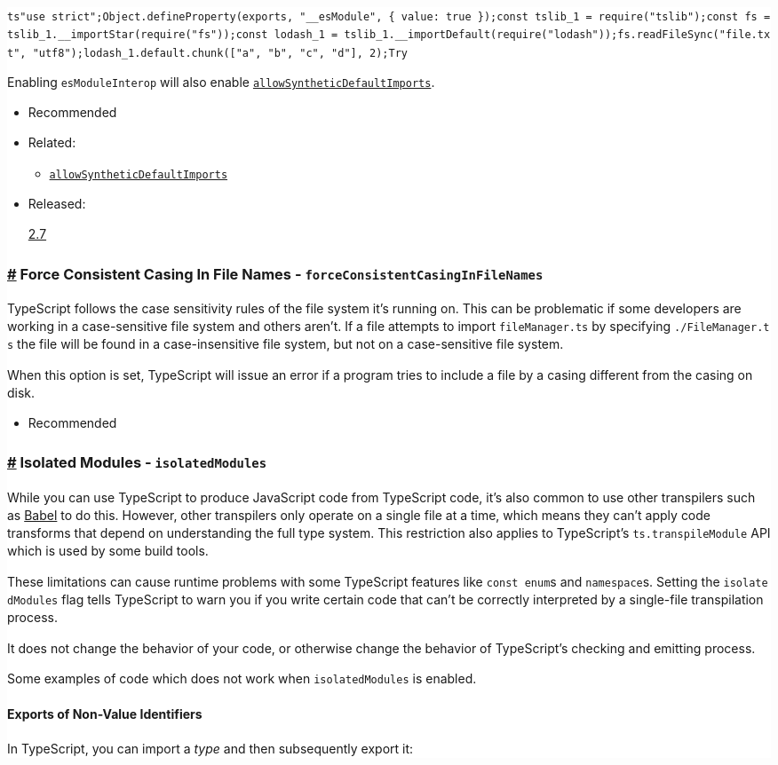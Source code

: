 ```
ts"use strict";Object.defineProperty(exports, "__esModule", { value: true });const tslib_1 = require("tslib");const fs = tslib_1.__importStar(require("fs"));const lodash_1 = tslib_1.__importDefault(require("lodash"));fs.readFileSync("file.txt", "utf8");lodash_1.default.chunk(["a", "b", "c", "d"], 2);Try
```

Enabling `esModuleInterop` will also enable [`allowSyntheticDefaultImports`](https://www.typescriptlang.org/tsconfig#allowSyntheticDefaultImports).

-   Recommended
-   Related:
    -   [`allowSyntheticDefaultImports`](https://www.typescriptlang.org/tsconfig#allowSyntheticDefaultImports)
        
-   Released:
    
    [2.7](https://www.typescriptlang.org/docs/handbook/release-notes/typescript-2-7.html)
    

### [#](https://www.typescriptlang.org/tsconfig#forceConsistentCasingInFileNames) Force Consistent Casing In File Names - `forceConsistentCasingInFileNames`

TypeScript follows the case sensitivity rules of the file system it’s running on. This can be problematic if some developers are working in a case-sensitive file system and others aren’t. If a file attempts to import `fileManager.ts` by specifying `./FileManager.ts` the file will be found in a case-insensitive file system, but not on a case-sensitive file system.

When this option is set, TypeScript will issue an error if a program tries to include a file by a casing different from the casing on disk.

-   Recommended

### [#](https://www.typescriptlang.org/tsconfig#isolatedModules) Isolated Modules - `isolatedModules`

While you can use TypeScript to produce JavaScript code from TypeScript code, it’s also common to use other transpilers such as [Babel](https://babeljs.io/) to do this. However, other transpilers only operate on a single file at a time, which means they can’t apply code transforms that depend on understanding the full type system. This restriction also applies to TypeScript’s `ts.transpileModule` API which is used by some build tools.

These limitations can cause runtime problems with some TypeScript features like `const enum`s and `namespace`s. Setting the `isolatedModules` flag tells TypeScript to warn you if you write certain code that can’t be correctly interpreted by a single-file transpilation process.

It does not change the behavior of your code, or otherwise change the behavior of TypeScript’s checking and emitting process.

Some examples of code which does not work when `isolatedModules` is enabled.

#### [](https://www.typescriptlang.org/tsconfig#exports-of-non-value-identifiers)Exports of Non-Value Identifiers

In TypeScript, you can import a _type_ and then subsequently export it:
